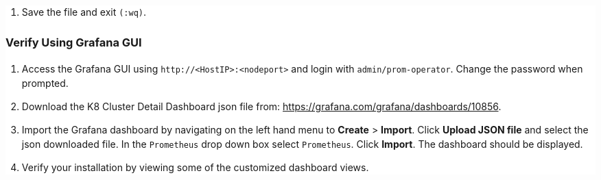1. Save the file and exit `(:wq)`.

### Verify Using Grafana GUI

1. Access the Grafana GUI using `http://<HostIP>:<nodeport>` and login with `admin/prom-operator`. Change the password when prompted.

1. Download the K8 Cluster Detail Dashboard json file from: https://grafana.com/grafana/dashboards/10856.

1. Import the Grafana dashboard by navigating on the left hand menu to **Create** > **Import**. Click **Upload JSON file** and select the json downloaded file. In the `Prometheus` drop down box select `Prometheus`. Click **Import**. The dashboard should be displayed.

1. Verify your installation by viewing some of the customized dashboard views.
